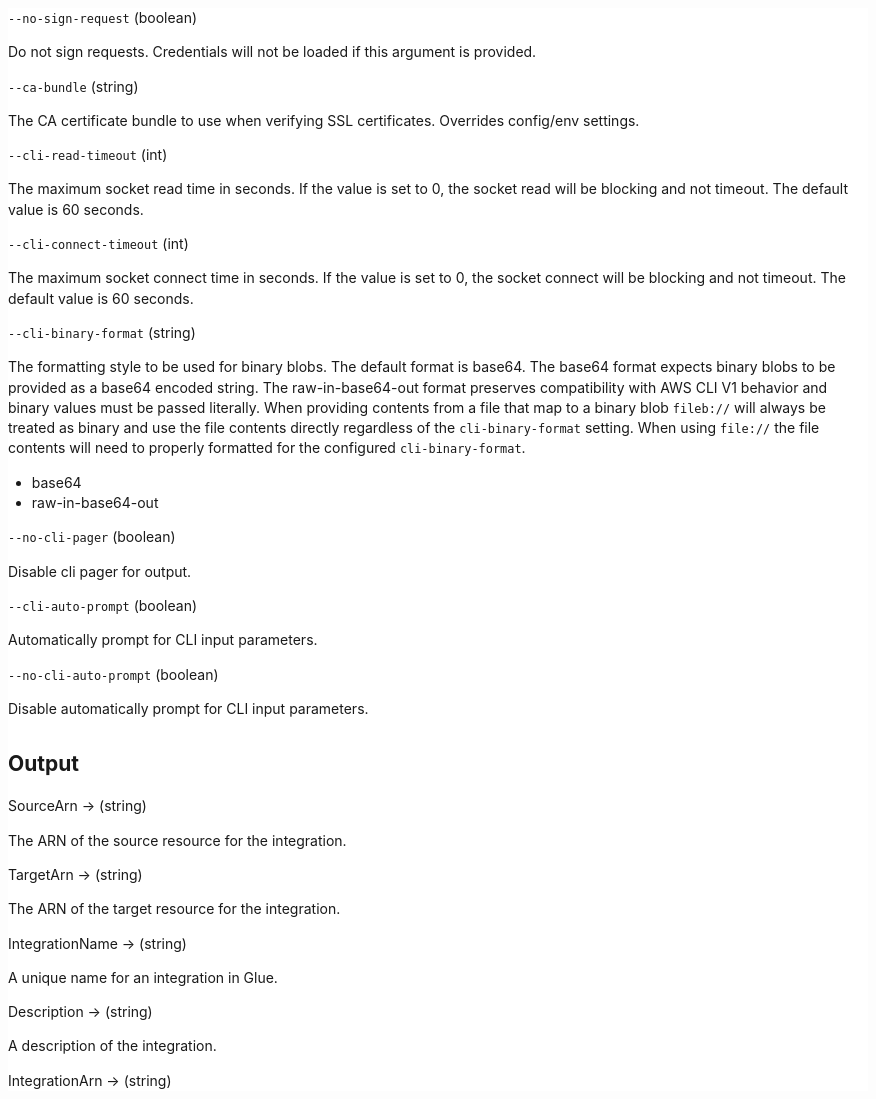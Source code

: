 `--no-sign-request` (boolean)

Do not sign requests. Credentials will not be loaded if this argument is provided.

`--ca-bundle` (string)

The CA certificate bundle to use when verifying SSL certificates. Overrides config/env settings.

`--cli-read-timeout` (int)

The maximum socket read time in seconds. If the value is set to 0, the socket read will be blocking and not timeout. The default value is 60 seconds.

`--cli-connect-timeout` (int)

The maximum socket connect time in seconds. If the value is set to 0, the socket connect will be blocking and not timeout. The default value is 60 seconds.

`--cli-binary-format` (string)

The formatting style to be used for binary blobs. The default format is base64. The base64 format expects binary blobs to be provided as a base64 encoded string. The raw-in-base64-out format preserves compatibility with AWS CLI V1 behavior and binary values must be passed literally. When providing contents from a file that map to a binary blob `fileb://` will always be treated as binary and use the file contents directly regardless of the `cli-binary-format` setting. When using `file://` the file contents will need to properly formatted for the configured `cli-binary-format`.

- base64
- raw-in-base64-out

`--no-cli-pager` (boolean)

Disable cli pager for output.

`--cli-auto-prompt` (boolean)

Automatically prompt for CLI input parameters.

`--no-cli-auto-prompt` (boolean)

Disable automatically prompt for CLI input parameters.

## Output

SourceArn -> (string)

The ARN of the source resource for the integration.

TargetArn -> (string)

The ARN of the target resource for the integration.

IntegrationName -> (string)

A unique name for an integration in Glue.

Description -> (string)

A description of the integration.

IntegrationArn -> (string)
